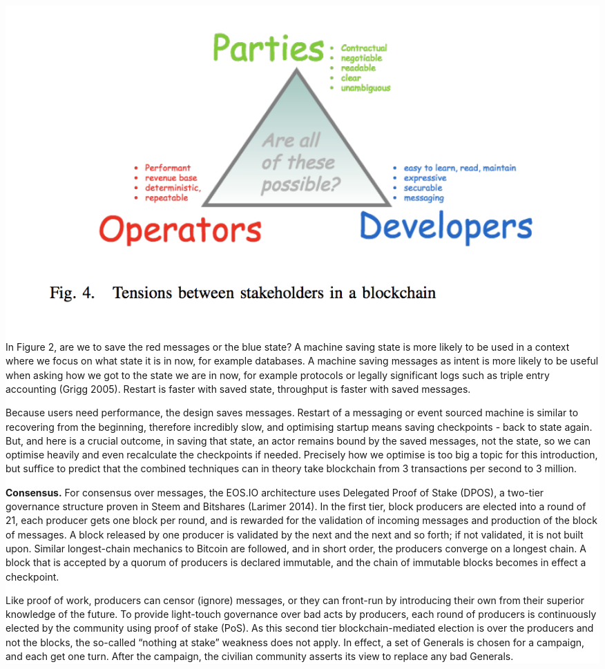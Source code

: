 ![](../.gitbook/assets/image%20%2811%29.png)

In Figure 2, are we to save the red messages or the blue state? A machine saving state is more likely to be used in a context where we focus on what state it is in now, for example databases. A machine saving messages as intent is more likely to be useful when asking how we got to the state we are in now, for example protocols or legally significant logs such as triple entry accounting \(Grigg 2005\). Restart is faster with saved state, throughput is faster with saved messages. 

Because users need performance, the design saves messages. Restart of a messaging or event sourced machine is similar to recovering from the beginning, therefore incredibly slow, and optimising startup means saving checkpoints - back to state again. But, and here is a crucial outcome, in saving that state, an actor remains bound by the saved messages, not the state, so we can optimise heavily and even recalculate the checkpoints if needed. Precisely how we optimise is too big a topic for this introduction, but suffice to predict that the combined techniques can in theory take blockchain from 3 transactions per second to 3 million. 

**Consensus.** For consensus over messages, the EOS.IO architecture uses Delegated Proof of Stake \(DPOS\), a two-tier governance structure proven in Steem and Bitshares \(Larimer 2014\). In the first tier, block producers are elected into a round of 21, each producer gets one block per round, and is rewarded for the validation of incoming messages and production of the block of messages. A block released by one producer is validated by the next and the next and so forth; if not validated, it is not built upon. Similar longest-chain mechanics to Bitcoin are followed, and in short order, the producers converge on a longest chain. A block that is accepted by a quorum of producers is declared immutable, and the chain of immutable blocks becomes in effect a checkpoint. 

Like proof of work, producers can censor \(ignore\) messages, or they can front-run by introducing their own from their superior knowledge of the future. To provide light-touch governance over bad acts by producers, each round of producers is continuously elected by the community using proof of stake \(PoS\). As this second tier blockchain-mediated election is over the producers and not the blocks, the so-called “nothing at stake” weakness does not apply. In effect, a set of Generals is chosen for a campaign, and each get one turn. After the campaign, the civilian community asserts its view to replace any bad Generals. 
